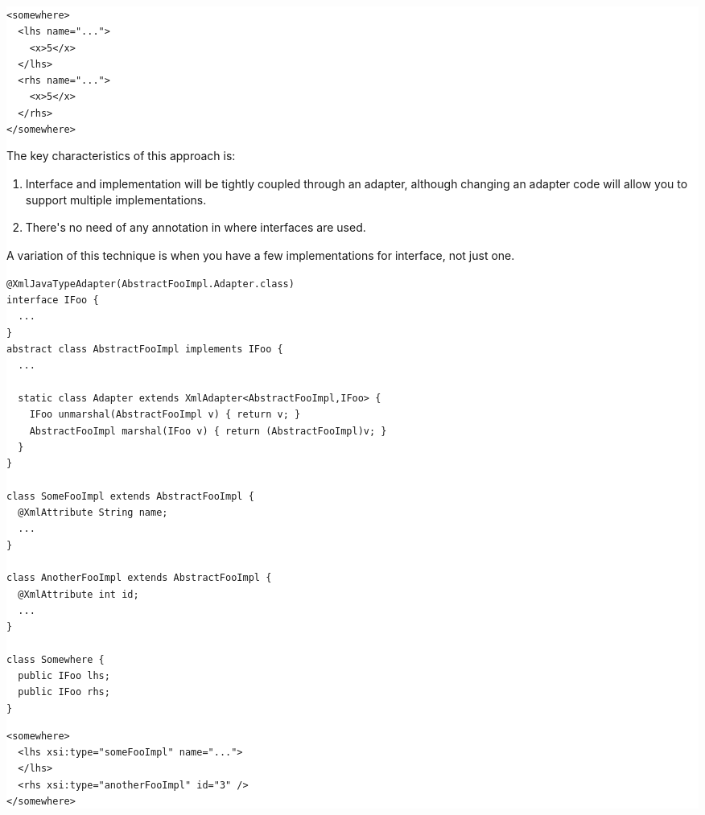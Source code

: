 ``` {.xml}
<somewhere>
  <lhs name="...">
    <x>5</x>
  </lhs>
  <rhs name="...">
    <x>5</x>
  </rhs>
</somewhere>
```

The key characteristics of this approach is:

1.  Interface and implementation will be tightly coupled through an
    adapter, although changing an adapter code will allow you to support
    multiple implementations.

2.  There\'s no need of any annotation in where interfaces are used.

A variation of this technique is when you have a few implementations for
interface, not just one.

``` {.java}
@XmlJavaTypeAdapter(AbstractFooImpl.Adapter.class)
interface IFoo {
  ...
}
abstract class AbstractFooImpl implements IFoo {
  ...

  static class Adapter extends XmlAdapter<AbstractFooImpl,IFoo> {
    IFoo unmarshal(AbstractFooImpl v) { return v; }
    AbstractFooImpl marshal(IFoo v) { return (AbstractFooImpl)v; }
  }
}

class SomeFooImpl extends AbstractFooImpl {
  @XmlAttribute String name;
  ...
}

class AnotherFooImpl extends AbstractFooImpl {
  @XmlAttribute int id;
  ...
}

class Somewhere {
  public IFoo lhs;
  public IFoo rhs;
}
```

``` {.xml}
<somewhere>
  <lhs xsi:type="someFooImpl" name="...">
  </lhs>
  <rhs xsi:type="anotherFooImpl" id="3" />
</somewhere>
```
